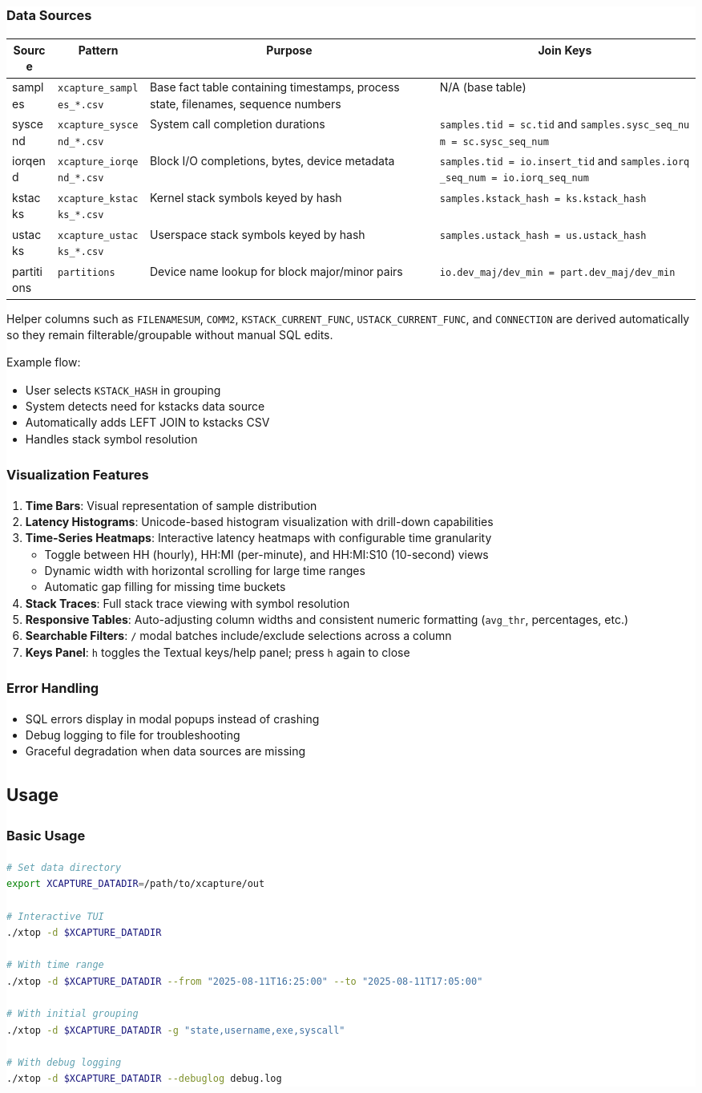 ### Data Sources

| Source | Pattern | Purpose | Join Keys |
|--------|---------|---------|-----------|
| samples | `xcapture_samples_*.csv` | Base fact table containing timestamps, process state, filenames, sequence numbers | N/A (base table) |
| syscend | `xcapture_syscend_*.csv` | System call completion durations | `samples.tid = sc.tid` and `samples.sysc_seq_num = sc.sysc_seq_num` |
| iorqend | `xcapture_iorqend_*.csv` | Block I/O completions, bytes, device metadata | `samples.tid = io.insert_tid` and `samples.iorq_seq_num = io.iorq_seq_num` |
| kstacks | `xcapture_kstacks_*.csv` | Kernel stack symbols keyed by hash | `samples.kstack_hash = ks.kstack_hash` |
| ustacks | `xcapture_ustacks_*.csv` | Userspace stack symbols keyed by hash | `samples.ustack_hash = us.ustack_hash` |
| partitions | `partitions` | Device name lookup for block major/minor pairs | `io.dev_maj/dev_min = part.dev_maj/dev_min` |

Helper columns such as `FILENAMESUM`, `COMM2`, `KSTACK_CURRENT_FUNC`, `USTACK_CURRENT_FUNC`, and `CONNECTION` are derived automatically so they remain filterable/groupable without manual SQL edits.

Example flow:
- User selects `KSTACK_HASH` in grouping
- System detects need for kstacks data source
- Automatically adds LEFT JOIN to kstacks CSV
- Handles stack symbol resolution

### Visualization Features

1. **Time Bars**: Visual representation of sample distribution
2. **Latency Histograms**: Unicode-based histogram visualization with drill-down capabilities
3. **Time-Series Heatmaps**: Interactive latency heatmaps with configurable time granularity
   - Toggle between HH (hourly), HH:MI (per-minute), and HH:MI:S10 (10-second) views
   - Dynamic width with horizontal scrolling for large time ranges
   - Automatic gap filling for missing time buckets
4. **Stack Traces**: Full stack trace viewing with symbol resolution
5. **Responsive Tables**: Auto-adjusting column widths and consistent numeric formatting (`avg_thr`, percentages, etc.)
6. **Searchable Filters**: `/` modal batches include/exclude selections across a column
7. **Keys Panel**: `h` toggles the Textual keys/help panel; press `h` again to close

### Error Handling

- SQL errors display in modal popups instead of crashing
- Debug logging to file for troubleshooting
- Graceful degradation when data sources are missing

## Usage

### Basic Usage

```bash
# Set data directory
export XCAPTURE_DATADIR=/path/to/xcapture/out

# Interactive TUI
./xtop -d $XCAPTURE_DATADIR

# With time range
./xtop -d $XCAPTURE_DATADIR --from "2025-08-11T16:25:00" --to "2025-08-11T17:05:00"

# With initial grouping
./xtop -d $XCAPTURE_DATADIR -g "state,username,exe,syscall"

# With debug logging
./xtop -d $XCAPTURE_DATADIR --debuglog debug.log
```
